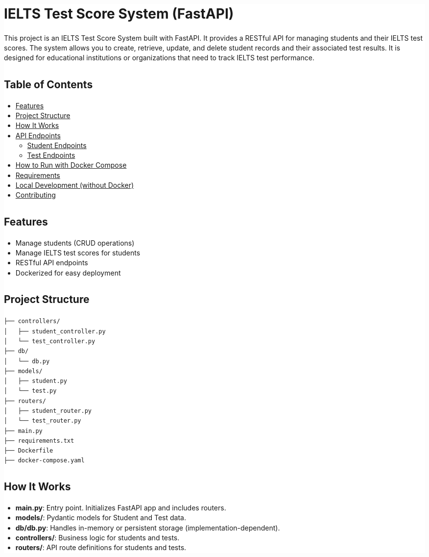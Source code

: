 # IELTS Test Score System (FastAPI)

This project is an IELTS Test Score System built with FastAPI. It provides a RESTful API for managing students and their IELTS test scores. The system allows you to create, retrieve, update, and delete student records and their associated test results. It is designed for educational institutions or organizations that need to track IELTS test performance.

## Table of Contents
- [Features](#features)
- [Project Structure](#project-structure)
- [How It Works](#how-it-works)
- [API Endpoints](#api-endpoints)
  - [Student Endpoints](#student-endpoints)
  - [Test Endpoints](#test-endpoints)
- [How to Run with Docker Compose](#how-to-run-with-docker-compose)
- [Requirements](#requirements)
- [Local Development (without Docker)](#local-development-without-docker)
- [Contributing](#contributing)


## Features
- Manage students (CRUD operations)
- Manage IELTS test scores for students
- RESTful API endpoints
- Dockerized for easy deployment

## Project Structure
```
├── controllers/
│   ├── student_controller.py
│   └── test_controller.py
├── db/
│   └── db.py
├── models/
│   ├── student.py
│   └── test.py
├── routers/
│   ├── student_router.py
│   └── test_router.py
├── main.py
├── requirements.txt
├── Dockerfile
├── docker-compose.yaml
```

## How It Works
- **main.py**: Entry point. Initializes FastAPI app and includes routers.
- **models/**: Pydantic models for Student and Test data.
- **db/db.py**: Handles in-memory or persistent storage (implementation-dependent).
- **controllers/**: Business logic for students and tests.
- **routers/**: API route definitions for students and tests.
